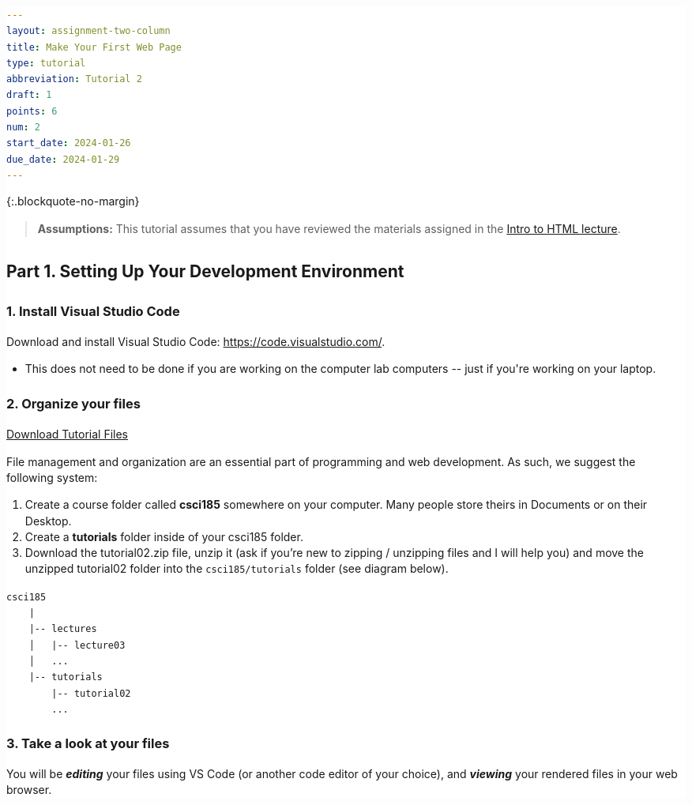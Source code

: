 ```yaml
---
layout: assignment-two-column
title: Make Your First Web Page
type: tutorial
abbreviation: Tutorial 2
draft: 1
points: 6
num: 2
start_date: 2024-01-26
due_date: 2024-01-29
---
```


{:.blockquote-no-margin}
> **Assumptions:** This tutorial assumes that you have reviewed the materials assigned in the [Intro to HTML lecture](/spring2024/lectures/topic03).

## Part 1. Setting Up Your Development Environment

### 1. Install Visual Studio Code
Download and install Visual Studio Code: <a href="https://code.visualstudio.com/" target="_blank">https://code.visualstudio.com/</a>. 
* This does not need to be done if you are working on the computer lab computers -- just if you're working on your laptop.

### 2. Organize your files
<a href="/spring2024/course-files/tutorials/tutorial02.zip" class="nu-button">Download Tutorial Files <i class="fas fa-download"></i></a>

File management and organization are an essential part of programming and web development. As such, we suggest the following system:
1. Create a course folder called **csci185** somewhere on your computer. Many people store theirs in Documents or on their Desktop.
2. Create a **tutorials** folder inside of your csci185 folder.
3. Download the tutorial02.zip file, unzip it (ask if you’re new to zipping / unzipping files and I will help you) and move the unzipped tutorial02 folder into the `csci185/tutorials` folder (see diagram below).


```
csci185
    |
    |-- lectures
    │   |-- lecture03
    │   ...
    |-- tutorials
        |-- tutorial02
        ...
```

### 3. Take a look at your files
You will be ***editing*** your files using VS Code (or another code editor of your choice), and ***viewing*** your rendered files in your web browser.
